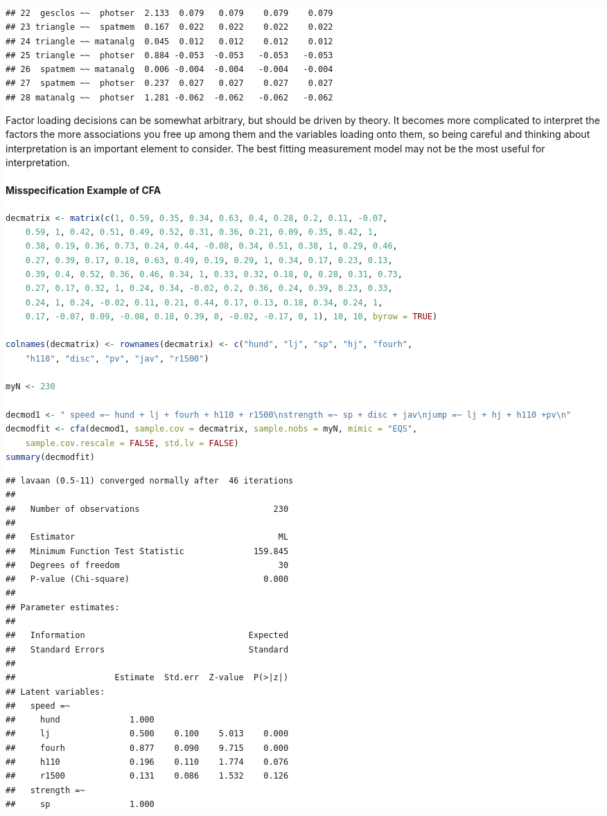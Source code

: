 ```
## 22  gesclos ~~  photser  2.133  0.079   0.079    0.079    0.079
## 23 triangle ~~  spatmem  0.167  0.022   0.022    0.022    0.022
## 24 triangle ~~ matanalg  0.045  0.012   0.012    0.012    0.012
## 25 triangle ~~  photser  0.884 -0.053  -0.053   -0.053   -0.053
## 26  spatmem ~~ matanalg  0.006 -0.004  -0.004   -0.004   -0.004
## 27  spatmem ~~  photser  0.237  0.027   0.027    0.027    0.027
## 28 matanalg ~~  photser  1.281 -0.062  -0.062   -0.062   -0.062
```


Factor loading decisions can be somewhat arbitrary, but should be driven by theory. It becomes more complicated to interpret the factors the more associations you free up among them and the variables loading onto them, so being careful and thinking about interpretation is an important element to consider. The best fitting measurement model may not be the most useful for interpretation. 

#### Misspecification Example of CFA



```r
decmatrix <- matrix(c(1, 0.59, 0.35, 0.34, 0.63, 0.4, 0.28, 0.2, 0.11, -0.07, 
    0.59, 1, 0.42, 0.51, 0.49, 0.52, 0.31, 0.36, 0.21, 0.09, 0.35, 0.42, 1, 
    0.38, 0.19, 0.36, 0.73, 0.24, 0.44, -0.08, 0.34, 0.51, 0.38, 1, 0.29, 0.46, 
    0.27, 0.39, 0.17, 0.18, 0.63, 0.49, 0.19, 0.29, 1, 0.34, 0.17, 0.23, 0.13, 
    0.39, 0.4, 0.52, 0.36, 0.46, 0.34, 1, 0.33, 0.32, 0.18, 0, 0.28, 0.31, 0.73, 
    0.27, 0.17, 0.32, 1, 0.24, 0.34, -0.02, 0.2, 0.36, 0.24, 0.39, 0.23, 0.33, 
    0.24, 1, 0.24, -0.02, 0.11, 0.21, 0.44, 0.17, 0.13, 0.18, 0.34, 0.24, 1, 
    0.17, -0.07, 0.09, -0.08, 0.18, 0.39, 0, -0.02, -0.17, 0, 1), 10, 10, byrow = TRUE)

colnames(decmatrix) <- rownames(decmatrix) <- c("hund", "lj", "sp", "hj", "fourh", 
    "h110", "disc", "pv", "jav", "r1500")

myN <- 230

decmod1 <- " speed =~ hund + lj + fourh + h110 + r1500\nstrength =~ sp + disc + jav\njump =~ lj + hj + h110 +pv\n"
decmodfit <- cfa(decmod1, sample.cov = decmatrix, sample.nobs = myN, mimic = "EQS", 
    sample.cov.rescale = FALSE, std.lv = FALSE)
summary(decmodfit)
```

```
## lavaan (0.5-11) converged normally after  46 iterations
## 
##   Number of observations                           230
## 
##   Estimator                                         ML
##   Minimum Function Test Statistic              159.845
##   Degrees of freedom                                30
##   P-value (Chi-square)                           0.000
## 
## Parameter estimates:
## 
##   Information                                 Expected
##   Standard Errors                             Standard
## 
##                    Estimate  Std.err  Z-value  P(>|z|)
## Latent variables:
##   speed =~
##     hund              1.000
##     lj                0.500    0.100    5.013    0.000
##     fourh             0.877    0.090    9.715    0.000
##     h110              0.196    0.110    1.774    0.076
##     r1500             0.131    0.086    1.532    0.126
##   strength =~
##     sp                1.000
```